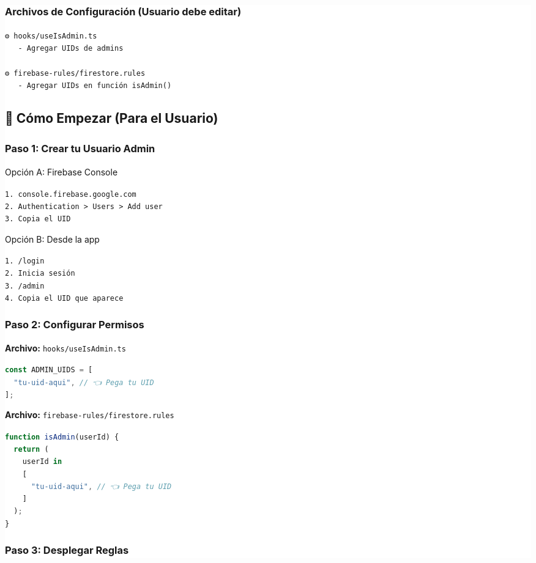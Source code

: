 ### Archivos de Configuración (Usuario debe editar)

```
⚙️ hooks/useIsAdmin.ts
   - Agregar UIDs de admins

⚙️ firebase-rules/firestore.rules
   - Agregar UIDs en función isAdmin()
```

## 🚀 Cómo Empezar (Para el Usuario)

### Paso 1: Crear tu Usuario Admin

Opción A: Firebase Console

```
1. console.firebase.google.com
2. Authentication > Users > Add user
3. Copia el UID
```

Opción B: Desde la app

```
1. /login
2. Inicia sesión
3. /admin
4. Copia el UID que aparece
```

### Paso 2: Configurar Permisos

**Archivo:** `hooks/useIsAdmin.ts`

```typescript
const ADMIN_UIDS = [
  "tu-uid-aqui", // 👈 Pega tu UID
];
```

**Archivo:** `firebase-rules/firestore.rules`

```javascript
function isAdmin(userId) {
  return (
    userId in
    [
      "tu-uid-aqui", // 👈 Pega tu UID
    ]
  );
}
```

### Paso 3: Desplegar Reglas
